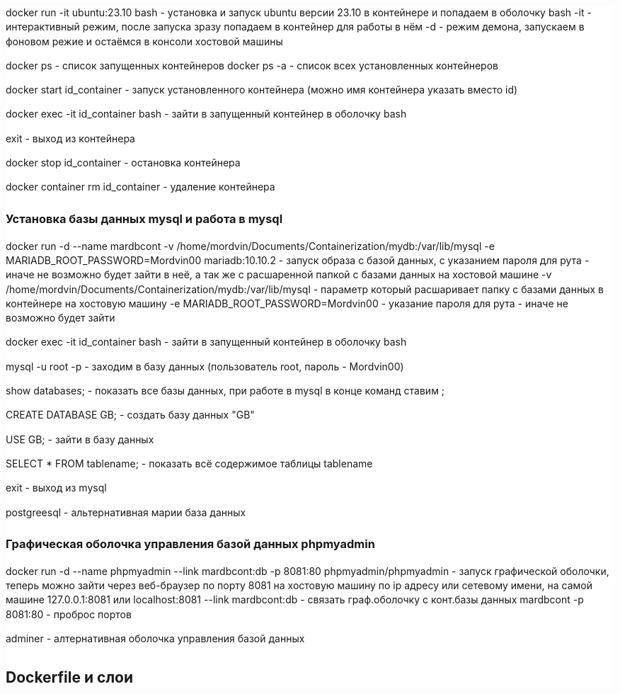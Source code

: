 docker run -it ubuntu:23.10 bash - установка и запуск ubuntu версии 23.10 в контейнере и попадаем в оболочку bash
-it - интерактивный режим, после запуска зразу попадаем в контейнер для работы в нём
-d - режим демона, запускаем в фоновом режие и остаёмся в консоли хостовой машины

docker ps - список запущенных контейнеров
docker ps -a - список всех установленных контейнеров

docker start id_container - запуск установленного контейнера (можно имя контейнера указать вместо id)

docker exec -it id_container bash - зайти в запущенный контейнер в оболочку bash

exit - выход из контейнера

docker stop id_container - остановка контейнера

docker container rm id_container - удаление контейнера

### Установка базы данных mysql и работа в mysql

docker run -d --name mardbcont -v /home/mordvin/Documents/Containerization/mydb:/var/lib/mysql -e MARIADB_ROOT_PASSWORD=Mordvin00 mariadb:10.10.2 - запуск образа с базой данных, с указанием пароля для рута - иначе не возможно будет зайти в неё, а так же с расшаренной папкой с базами данных на хостовой машине
-v /home/mordvin/Documents/Containerization/mydb:/var/lib/mysql - параметр который расшаривает папку с базами данных в контейнере на хостовую машину
-e MARIADB_ROOT_PASSWORD=Mordvin00 - указание пароля для рута - иначе не возможно будет зайти

docker exec -it id_container bash - зайти в запущенный контейнер в оболочку bash

mysql -u root -p - заходим в базу данных (пользователь root, пароль - Mordvin00)

show databases; - показать все базы данных, при работе в mysql в конце команд ставим ;

CREATE DATABASE GB; - создать базу данных "GB"

USE GB; - зайти в базу данных

SELECT * FROM tablename; - показать всё содержимое таблицы tablename

exit - выход из mysql

postgreesql - альтернативная марии база данных

### Графическая оболочка управления базой данных phpmyadmin

docker run -d --name phpmyadmin --link mardbcont:db -p 8081:80 phpmyadmin/phpmyadmin - запуск графической оболочки, теперь можно зайти через веб-браузер по порту 8081 на хостовую машину по ip адресу или сетевому имени, на самой машине 127.0.0.1:8081 или localhost:8081
--link mardbcont:db - связать граф.оболочку с конт.базы данных mardbcont
-p 8081:80 - проброс портов

adminer - алтернативная оболочка управления базой данных


## Dockerfile и слои
